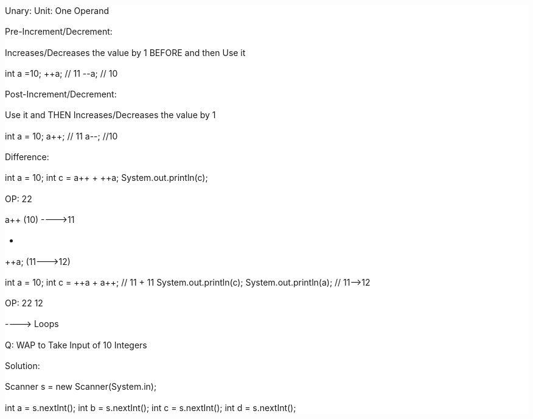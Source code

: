 Unary: Unit: One Operand


Pre-Increment/Decrement:

Increases/Decreases the value by 1 BEFORE and then Use it

int a =10;
++a; // 11
--a; // 10


Post-Increment/Decrement:

Use it and THEN Increases/Decreases the value by 1 

int a = 10;
a++; // 11
a--; //10




Difference:

int a = 10;
int c = a++ + ++a;
System.out.println(c);

OP: 22

a++ (10) ---->11

+ 

++a; (11--->12)




int a = 10;
int c = ++a + a++; // 11 + 11
System.out.println(c);
System.out.println(a); // 11-->12
        

OP:
22
12        


----> Loops



Q: WAP to Take Input of 10 Integers

Solution:

Scanner s = new Scanner(System.in);

int a = s.nextInt();
int b = s.nextInt();
int c = s.nextInt();
int d = s.nextInt();
